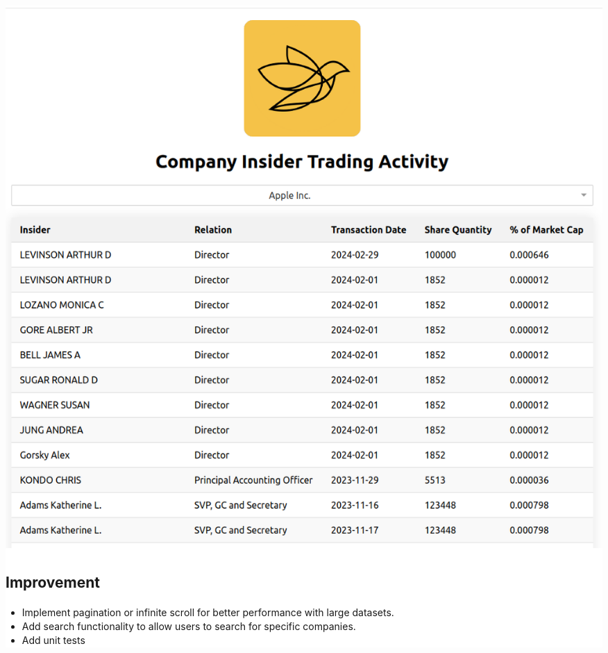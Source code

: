![List Insider Trade Screen](images/list_trades.png)



## Improvement

- Implement pagination or infinite scroll for better performance with large datasets.
- Add search functionality to allow users to search for specific companies.
- Add unit tests

